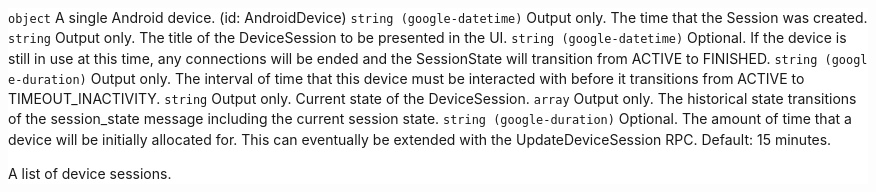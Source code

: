 </tr>
<tr>
    <td><CopyableCode code="androidDevice" /></td>
    <td><code>object</code></td>
    <td>A single Android device. (id: AndroidDevice)</td>
</tr>
<tr>
    <td><CopyableCode code="createTime" /></td>
    <td><code>string (google-datetime)</code></td>
    <td>Output only. The time that the Session was created.</td>
</tr>
<tr>
    <td><CopyableCode code="displayName" /></td>
    <td><code>string</code></td>
    <td>Output only. The title of the DeviceSession to be presented in the UI.</td>
</tr>
<tr>
    <td><CopyableCode code="expireTime" /></td>
    <td><code>string (google-datetime)</code></td>
    <td>Optional. If the device is still in use at this time, any connections will be ended and the SessionState will transition from ACTIVE to FINISHED.</td>
</tr>
<tr>
    <td><CopyableCode code="inactivityTimeout" /></td>
    <td><code>string (google-duration)</code></td>
    <td>Output only. The interval of time that this device must be interacted with before it transitions from ACTIVE to TIMEOUT_INACTIVITY.</td>
</tr>
<tr>
    <td><CopyableCode code="state" /></td>
    <td><code>string</code></td>
    <td>Output only. Current state of the DeviceSession.</td>
</tr>
<tr>
    <td><CopyableCode code="stateHistories" /></td>
    <td><code>array</code></td>
    <td>Output only. The historical state transitions of the session_state message including the current session state.</td>
</tr>
<tr>
    <td><CopyableCode code="ttl" /></td>
    <td><code>string (google-duration)</code></td>
    <td>Optional. The amount of time that a device will be initially allocated for. This can eventually be extended with the UpdateDeviceSession RPC. Default: 15 minutes.</td>
</tr>
</tbody>
</table>
</TabItem>
<TabItem value="list">

A list of device sessions.
